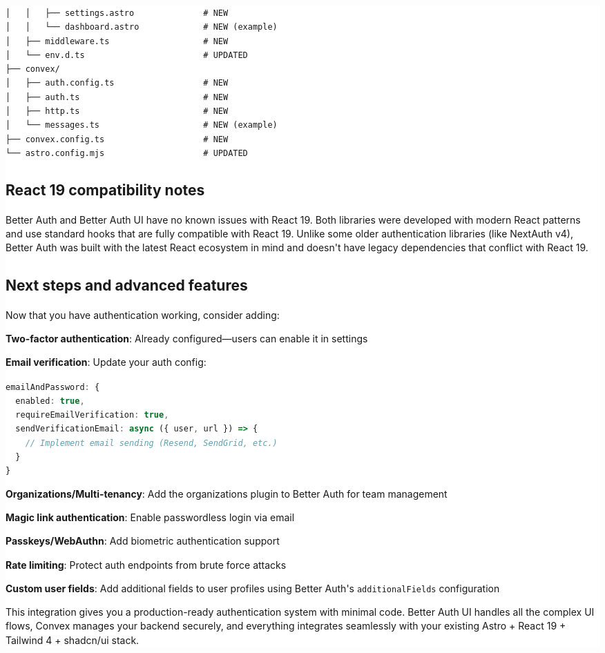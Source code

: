 ```
│   │   ├── settings.astro              # NEW
│   │   └── dashboard.astro             # NEW (example)
│   ├── middleware.ts                   # NEW
│   └── env.d.ts                        # UPDATED
├── convex/
│   ├── auth.config.ts                  # NEW
│   ├── auth.ts                         # NEW
│   ├── http.ts                         # NEW
│   └── messages.ts                     # NEW (example)
├── convex.config.ts                    # NEW
└── astro.config.mjs                    # UPDATED
```

## React 19 compatibility notes

Better Auth and Better Auth UI have no known issues with React 19. Both libraries were developed with modern React patterns and use standard hooks that are fully compatible with React 19. Unlike some older authentication libraries (like NextAuth v4), Better Auth was built with the latest React ecosystem in mind and doesn't have legacy dependencies that conflict with React 19.

## Next steps and advanced features

Now that you have authentication working, consider adding:

**Two-factor authentication**: Already configured—users can enable it in settings

**Email verification**: Update your auth config:
```typescript
emailAndPassword: {
  enabled: true,
  requireEmailVerification: true,
  sendVerificationEmail: async ({ user, url }) => {
    // Implement email sending (Resend, SendGrid, etc.)
  }
}
```

**Organizations/Multi-tenancy**: Add the organizations plugin to Better Auth for team management

**Magic link authentication**: Enable passwordless login via email

**Passkeys/WebAuthn**: Add biometric authentication support

**Rate limiting**: Protect auth endpoints from brute force attacks

**Custom user fields**: Add additional fields to user profiles using Better Auth's `additionalFields` configuration

This integration gives you a production-ready authentication system with minimal code. Better Auth UI handles all the complex UI flows, Convex manages your backend securely, and everything integrates seamlessly with your existing Astro + React 19 + Tailwind 4 + shadcn/ui stack.